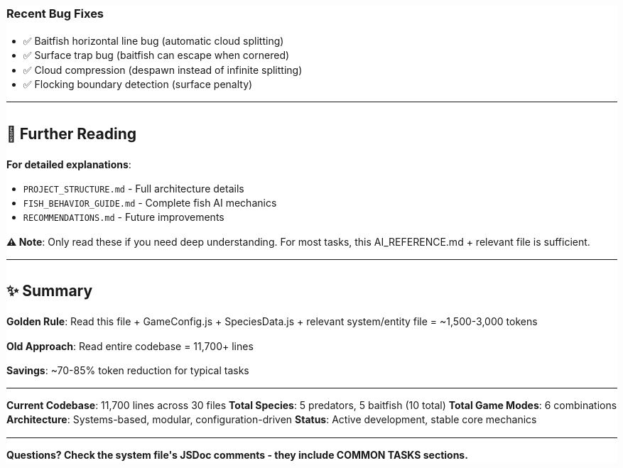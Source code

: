 ### Recent Bug Fixes
- ✅ Baitfish horizontal line bug (automatic cloud splitting)
- ✅ Surface trap bug (baitfish can escape when cornered)
- ✅ Cloud compression (despawn instead of infinite splitting)
- ✅ Flocking boundary detection (surface penalty)

---

## 📖 Further Reading

**For detailed explanations**:
- `PROJECT_STRUCTURE.md` - Full architecture details
- `FISH_BEHAVIOR_GUIDE.md` - Complete fish AI mechanics
- `RECOMMENDATIONS.md` - Future improvements

**⚠️ Note**: Only read these if you need deep understanding. For most tasks, this AI_REFERENCE.md + relevant file is sufficient.

---

## ✨ Summary

**Golden Rule**: Read this file + GameConfig.js + SpeciesData.js + relevant system/entity file = ~1,500-3,000 tokens

**Old Approach**: Read entire codebase = 11,700+ lines

**Savings**: ~70-85% token reduction for typical tasks

---

**Current Codebase**: 11,700 lines across 30 files
**Total Species**: 5 predators, 5 baitfish (10 total)
**Total Game Modes**: 6 combinations
**Architecture**: Systems-based, modular, configuration-driven
**Status**: Active development, stable core mechanics

---

**Questions? Check the system file's JSDoc comments - they include COMMON TASKS sections.**
